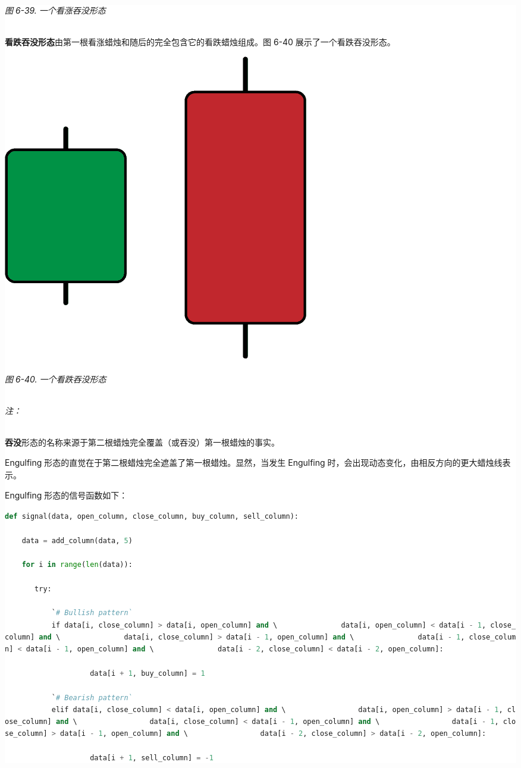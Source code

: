 ###### 图 6-39\. 一个看涨吞没形态

**看跌吞没形态**由第一根看涨蜡烛和随后的完全包含它的看跌蜡烛组成。图 6-40 展示了一个看跌吞没形态。

![](img/mfpr_0640.png)

###### 图 6-40\. 一个看跌吞没形态

###### 注：

**吞没**形态的名称来源于第二根蜡烛完全覆盖（或吞没）第一根蜡烛的事实。

Engulfing 形态的直觉在于第二根蜡烛完全遮盖了第一根蜡烛。显然，当发生 Engulfing 时，会出现动态变化，由相反方向的更大蜡烛线表示。

Engulfing 形态的信号函数如下：

```py
def signal(data, open_column, close_column, buy_column, sell_column):

    data = add_column(data, 5)    

    for i in range(len(data)):  

       try:

           `# Bullish pattern`
           if data[i, close_column] > data[i, open_column] and \               data[i, open_column] < data[i - 1, close_column] and \               data[i, close_column] > data[i - 1, open_column] and \               data[i - 1, close_column] < data[i - 1, open_column] and \               data[i - 2, close_column] < data[i - 2, open_column]:

                    data[i + 1, buy_column] = 1 

           `# Bearish pattern`
           elif data[i, close_column] < data[i, open_column] and \                 data[i, open_column] > data[i - 1, close_column] and \                 data[i, close_column] < data[i - 1, open_column] and \                 data[i - 1, close_column] > data[i - 1, open_column] and \                 data[i - 2, close_column] > data[i - 2, open_column]:

                    data[i + 1, sell_column] = -1 

```